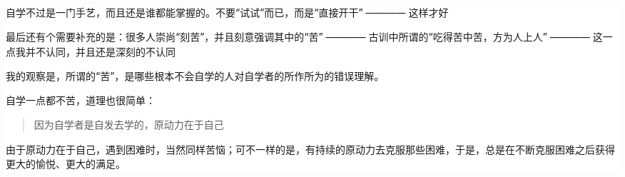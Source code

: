 自学不过是一门手艺，而且还是谁都能掌握的。不要“试试”而已，而是“直接开干” ———— 这样才好

最后还有个需要补充的是：很多人崇尚“刻苦”，并且刻意强调其中的“苦” ———— 古训中所谓的“吃得苦中苦，方为人上人” ———— 这一点我并不认同，并且还是深刻的不认同

我的观察是，所谓的“苦”，是哪些根本不会自学的人对自学者的所作所为的错误理解。

自学一点都不苦，道理也很简单：

> 因为自学者是自发去学的，原动力在于自己

由于原动力在于自己，遇到困难时，当然同样苦恼；可不一样的是，有持续的原动力去克服那些困难，于是，总是在不断克服困难之后获得更大的愉悦、更大的满足。


